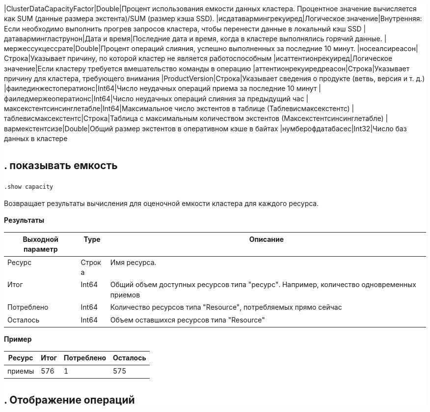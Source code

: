 |ClusterDataCapacityFactor|Double|Процент использования емкости данных кластера. Процентное значение вычисляется как SUM (данные размера экстента)/SUM (размер кэша SSD).
|исдатавармингрекуиред|Логическое значение|Внутренняя: Если необходимо выполнить прогрев запросов кластера, чтобы перенести данные в локальный кэш SSD 
|датавармингластрунон|Дата и время|Последние дата и время, когда в кластере выполнялись горячий данные.
|мержессукцессрате|Double|Процент операций слияния, успешно выполненных за последние 10 минут.
|носеалсиреасон|Строка|Указывает причину, по которой кластер не является работоспособным 
|исаттентионрекуиред|Логическое значение|Если кластеру требуется вмешательство команды в операцию
|аттентионрекуиредреасон|Строка|Указывает причину для кластера, требующего внимания
|ProductVersion|Строка|Указывает сведения о продукте (ветвь, версия и т. д.)
|фаилединжестоператионс|Int64|Число неудачных операций приема за последние 10 минут
|фаиледмержеоператионс|Int64|Число неудачных операций слияния за предыдущий час
|максекстентсинсинглетабле|Int64|Максимальное число экстентов в таблице (Таблевисмаксекстентс)
|таблевисмаксекстентс|Строка|Таблица с максимальным количеством экстентов (Максекстентсинсинглетабле)
|вармекстентсизе|Double|Общий размер экстентов в оперативном кэше в байтах
|нумберофдатабасес|Int32|Число баз данных в кластере

## <a name="show-capacity"></a>. показывать емкость

```kusto
.show capacity
```

Возвращает результаты вычисления для оценочной емкости кластера для каждого ресурса.
 
**Результаты**

|Выходной параметр |Type |Описание 
|---|---|---
|Ресурс |Строка |Имя ресурса. 
|Итог |Int64 |Общий объем доступных ресурсов типа "ресурс". Например, количество одновременных приемов
|Потреблено |Int64 |Количество ресурсов типа "Resource", потребляемых прямо сейчас
|Осталось |Int64 |Объем оставшихся ресурсов типа "Resource"
 
**Пример**

|Ресурс |Итог |Потреблено |Осталось
|---|---|---|---
|приемы |576 |1 |575

## <a name="show-operations"></a>. Отображение операций
